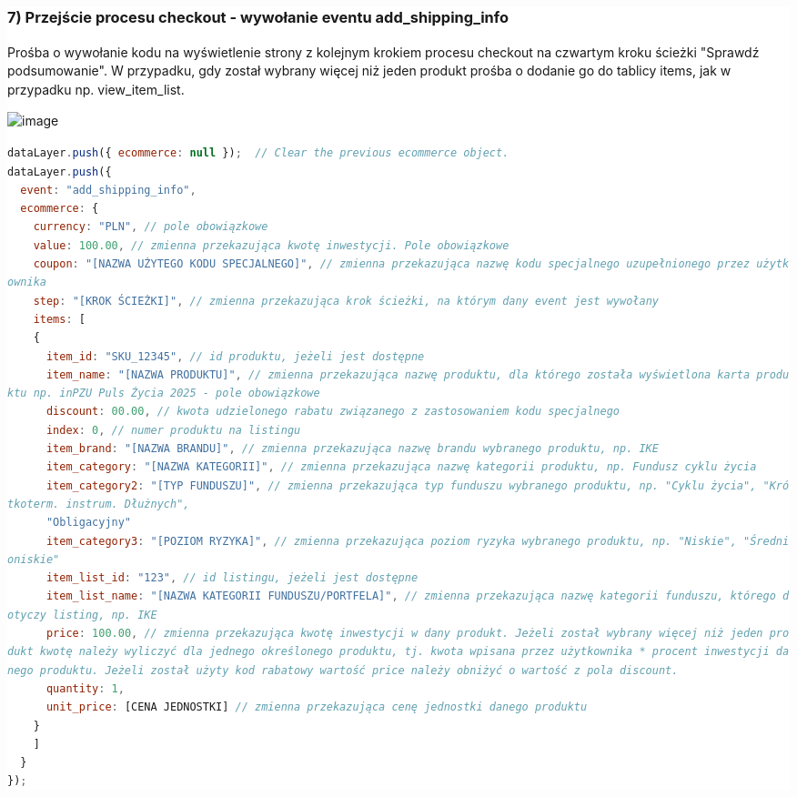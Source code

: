 ### 7) Przejście procesu checkout - wywołanie eventu add_shipping_info
Prośba o wywołanie kodu na wyświetlenie strony z kolejnym krokiem procesu checkout na czwartym kroku ścieżki "Sprawdź podsumowanie".
W przypadku, gdy został wybrany więcej niż jeden produkt prośba o dodanie go do tablicy items, jak w przypadku np. view_item_list.

![image](https://github.com/idgagroupone/PZU-TFI/assets/171781719/8d274a12-ca4b-4f28-a096-45bad23de9e0)

``` javascript 
dataLayer.push({ ecommerce: null });  // Clear the previous ecommerce object.
dataLayer.push({
  event: "add_shipping_info",
  ecommerce: {
    currency: "PLN", // pole obowiązkowe
    value: 100.00, // zmienna przekazująca kwotę inwestycji. Pole obowiązkowe
    coupon: "[NAZWA UŻYTEGO KODU SPECJALNEGO]", // zmienna przekazująca nazwę kodu specjalnego uzupełnionego przez użytkownika
    step: "[KROK ŚCIEŻKI]", // zmienna przekazująca krok ścieżki, na którym dany event jest wywołany
    items: [
    {
      item_id: "SKU_12345", // id produktu, jeżeli jest dostępne
      item_name: "[NAZWA PRODUKTU]", // zmienna przekazująca nazwę produktu, dla którego została wyświetlona karta produktu np. inPZU Puls Życia 2025 - pole obowiązkowe
      discount: 00.00, // kwota udzielonego rabatu związanego z zastosowaniem kodu specjalnego
      index: 0, // numer produktu na listingu
      item_brand: "[NAZWA BRANDU]", // zmienna przekazująca nazwę brandu wybranego produktu, np. IKE
      item_category: "[NAZWA KATEGORII]", // zmienna przekazująca nazwę kategorii produktu, np. Fundusz cyklu życia
      item_category2: "[TYP FUNDUSZU]", // zmienna przekazująca typ funduszu wybranego produktu, np. "Cyklu życia", "Krótkoterm. instrum. Dłużnych",
      "Obligacyjny"
      item_category3: "[POZIOM RYZYKA]", // zmienna przekazująca poziom ryzyka wybranego produktu, np. "Niskie", "Średnioniskie"
      item_list_id: "123", // id listingu, jeżeli jest dostępne
      item_list_name: "[NAZWA KATEGORII FUNDUSZU/PORTFELA]", // zmienna przekazująca nazwę kategorii funduszu, którego dotyczy listing, np. IKE
      price: 100.00, // zmienna przekazująca kwotę inwestycji w dany produkt. Jeżeli został wybrany więcej niż jeden produkt kwotę należy wyliczyć dla jednego określonego produktu, tj. kwota wpisana przez użytkownika * procent inwestycji danego produktu. Jeżeli został użyty kod rabatowy wartość price należy obniżyć o wartość z pola discount.
      quantity: 1,
      unit_price: [CENA JEDNOSTKI] // zmienna przekazująca cenę jednostki danego produktu
    }
    ]
  }
});
```
